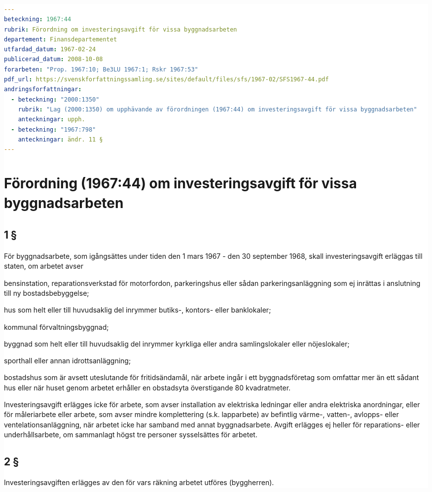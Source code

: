 ```yaml
---
beteckning: 1967:44
rubrik: Förordning om investeringsavgift för vissa byggnadsarbeten
departement: Finansdepartementet
utfardad_datum: 1967-02-24
publicerad_datum: 2008-10-08
forarbeten: "Prop. 1967:10; Be3LU 1967:1; Rskr 1967:53"
pdf_url: https://svenskforfattningssamling.se/sites/default/files/sfs/1967-02/SFS1967-44.pdf
andringsforfattningar:
  - beteckning: "2000:1350"
    rubrik: "Lag (2000:1350) om upphävande av förordningen (1967:44) om investeringsavgift för vissa byggnadsarbeten"
    anteckningar: upph.
  - beteckning: "1967:798"
    anteckningar: ändr. 11 §
---
```


# Förordning (1967:44) om investeringsavgift för vissa byggnadsarbeten

## 1 §

För byggnadsarbete, som igångsättes under tiden den 1 mars 1967 - den 30 september 1968, skall investeringsavgift erläggas till staten, om arbetet avser

bensinstation, reparationsverkstad för motorfordon, parkeringshus eller sådan parkeringsanläggning som ej inrättas i anslutning till ny bostadsbebyggelse;

hus som helt eller till huvudsaklig del inrymmer butiks-, kontors- eller banklokaler;

kommunal förvaltningsbyggnad;

byggnad som helt eller till huvudsaklig del inrymmer kyrkliga eller andra samlingslokaler eller nöjeslokaler;

sporthall eller annan idrottsanläggning;

bostadshus som är avsett uteslutande för fritidsändamål, när arbete ingår i ett byggnadsföretag som omfattar mer än ett sådant hus eller när huset genom arbetet erhåller en obstadsyta överstigande 80 kvadratmeter.

Investeringsavgift erlägges icke för arbete, som avser installation av elektriska ledningar eller andra elektriska anordningar, eller för måleriarbete eller arbete, som avser mindre komplettering (s.k. lapparbete) av befintlig värme-, vatten-, avlopps- eller ventelationsanläggning, när arbetet icke har samband med annat byggnadsarbete. Avgift erlägges ej heller för reparations- eller underhållsarbete, om sammanlagt högst tre personer sysselsättes för arbetet.

## 2 §

Investeringsavgiften erlägges av den för vars räkning arbetet utföres (byggherren).
